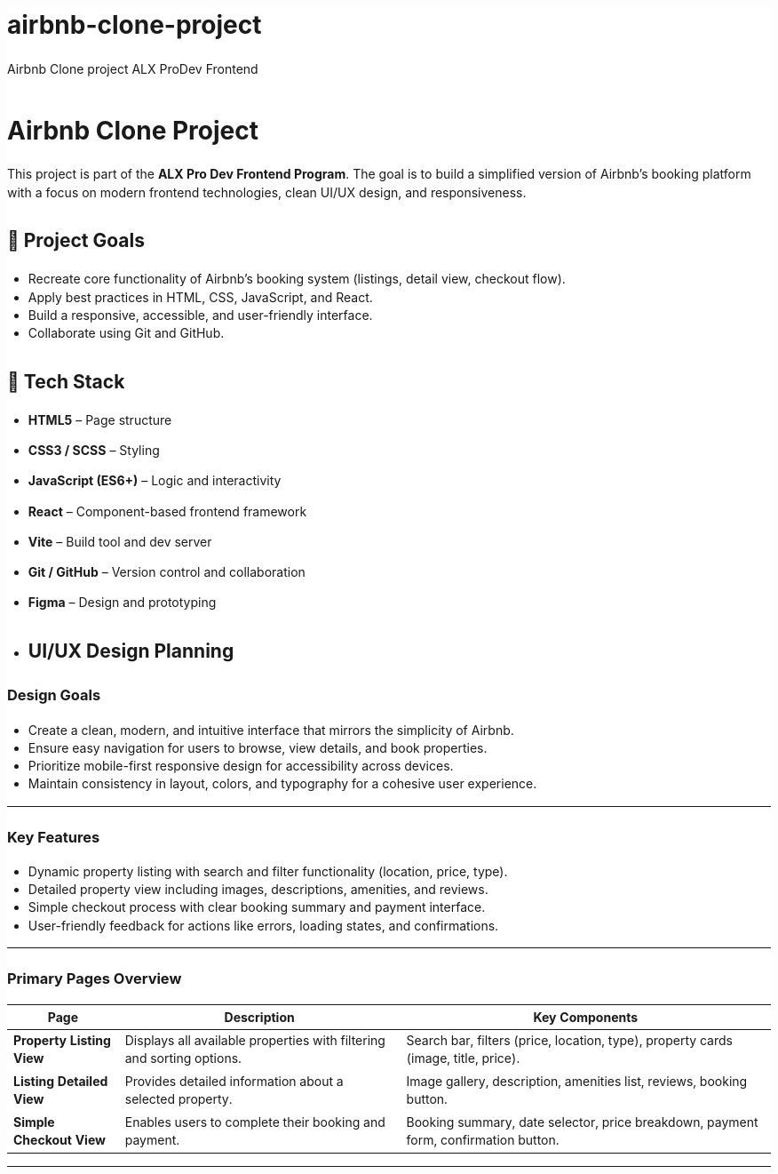 # airbnb-clone-project
Airbnb Clone project ALX ProDev Frontend
# Airbnb Clone Project

This project is part of the **ALX Pro Dev Frontend Program**. The goal is to build a simplified version of Airbnb’s booking platform with a focus on modern frontend technologies, clean UI/UX design, and responsiveness.

## 🌟 Project Goals
- Recreate core functionality of Airbnb’s booking system (listings, detail view, checkout flow).
- Apply best practices in HTML, CSS, JavaScript, and React.
- Build a responsive, accessible, and user-friendly interface.
- Collaborate using Git and GitHub.

## 🚀 Tech Stack
- **HTML5** – Page structure
- **CSS3 / SCSS** – Styling
- **JavaScript (ES6+)** – Logic and interactivity
- **React** – Component-based frontend framework
- **Vite** – Build tool and dev server
- **Git / GitHub** – Version control and collaboration
- **Figma** – Design and prototyping

- ## UI/UX Design Planning

### Design Goals
- Create a clean, modern, and intuitive interface that mirrors the simplicity of Airbnb.
- Ensure easy navigation for users to browse, view details, and book properties.
- Prioritize mobile-first responsive design for accessibility across devices.
- Maintain consistency in layout, colors, and typography for a cohesive user experience.

---

### Key Features
- Dynamic property listing with search and filter functionality (location, price, type).
- Detailed property view including images, descriptions, amenities, and reviews.
- Simple checkout process with clear booking summary and payment interface.
- User-friendly feedback for actions like errors, loading states, and confirmations.

---

### Primary Pages Overview

| Page | Description | Key Components |
|-------|-------------|----------------|
| **Property Listing View** | Displays all available properties with filtering and sorting options. | Search bar, filters (price, location, type), property cards (image, title, price). |
| **Listing Detailed View** | Provides detailed information about a selected property. | Image gallery, description, amenities list, reviews, booking button. |
| **Simple Checkout View** | Enables users to complete their booking and payment. | Booking summary, date selector, price breakdown, payment form, confirmation button. |

---